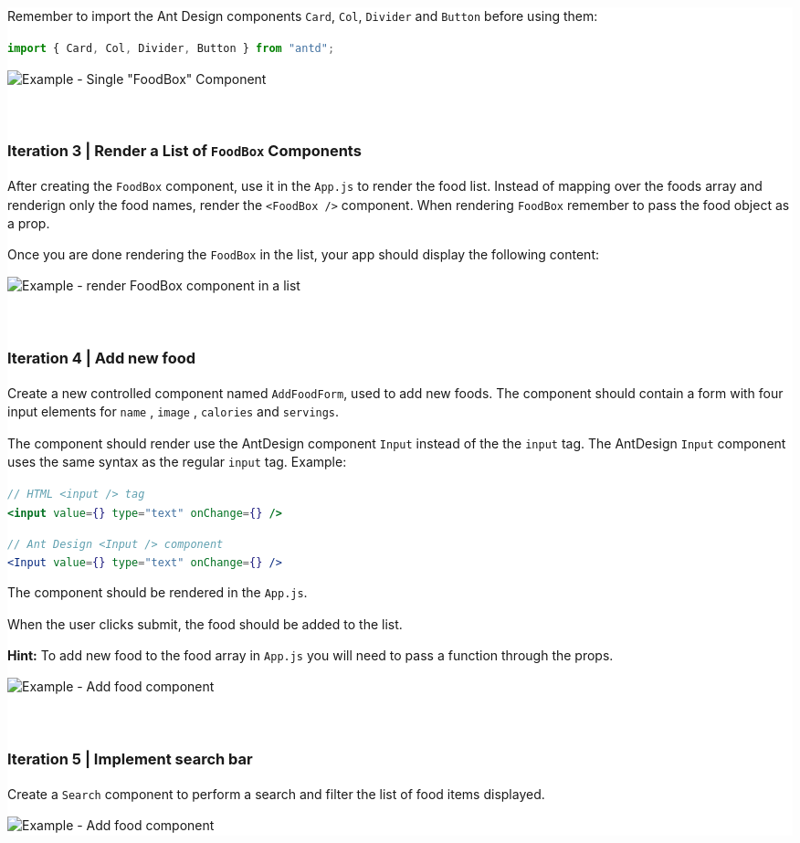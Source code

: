 Remember to import the Ant Design components `Card`, `Col`, `Divider` and `Button` before using them:

```jsx
import { Card, Col, Divider, Button } from "antd";
```

![Example - Single "FoodBox" Component](https://education-team-2020.s3.eu-west-1.amazonaws.com/web-dev/lab-react-ironnutrition-2.png)

<br>

### Iteration 3 | Render a List of `FoodBox` Components

After creating the `FoodBox` component, use it in the `App.js` to render the food list. Instead of mapping over the foods array and renderign only the food names, render the `<FoodBox />` component. When rendering `FoodBox` remember to pass the food object as a prop.

Once you are done rendering the `FoodBox` in the list, your app should display the following content:

![Example - render FoodBox component in a list](https://education-team-2020.s3.eu-west-1.amazonaws.com/web-dev/lab-react-ironnutrition-3.gif)

<br>

### Iteration 4 | Add new food

Create a new controlled component named `AddFoodForm`, used to add new foods. The component should contain a form with four input elements for `name` , `image` , `calories` and `servings`.

The component should render use the AntDesign component `Input` instead of the the `input` tag. The AntDesign `Input` component uses the same syntax as the regular `input` tag. Example:

```jsx
// HTML <input /> tag
<input value={} type="text" onChange={} />
```

```jsx
// Ant Design <Input /> component
<Input value={} type="text" onChange={} />
```

The component should be rendered in the `App.js`.

When the user clicks submit, the food should be added to the list.

**Hint:** To add new food to the food array in `App.js` you will need to pass a function through the props.

![Example - Add food component](https://education-team-2020.s3.eu-west-1.amazonaws.com/web-dev/lab-react-ironnutrition-4.gif)

<br>

### Iteration 5 | Implement search bar

Create a `Search` component to perform a search and filter the list of food items displayed.

![Example - Add food component](https://education-team-2020.s3.eu-west-1.amazonaws.com/web-dev/lab-react-ironnutrition-5.gif)
